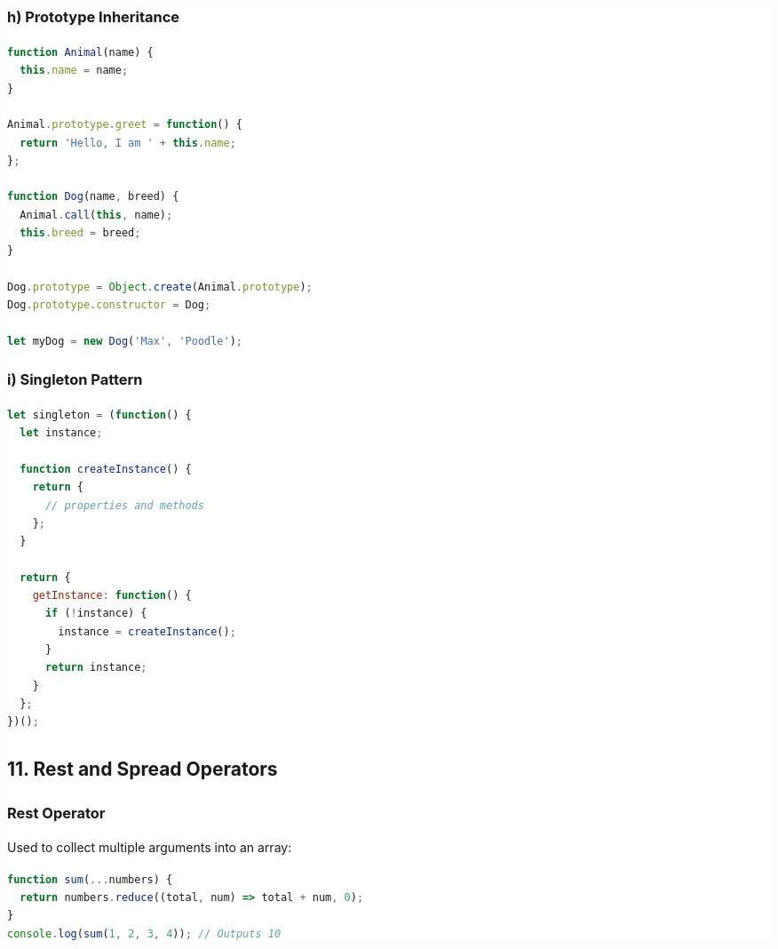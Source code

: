 ### h) Prototype Inheritance

```javascript
function Animal(name) {
  this.name = name;
}

Animal.prototype.greet = function() {
  return 'Hello, I am ' + this.name;
};

function Dog(name, breed) {
  Animal.call(this, name);
  this.breed = breed;
}

Dog.prototype = Object.create(Animal.prototype);
Dog.prototype.constructor = Dog;

let myDog = new Dog('Max', 'Poodle');
```

### i) Singleton Pattern

```javascript
let singleton = (function() {
  let instance;

  function createInstance() {
    return {
      // properties and methods
    };
  }

  return {
    getInstance: function() {
      if (!instance) {
        instance = createInstance();
      }
      return instance;
    }
  };
})();
```

## 11. Rest and Spread Operators

### Rest Operator

Used to collect multiple arguments into an array:

```javascript
function sum(...numbers) {
  return numbers.reduce((total, num) => total + num, 0);
}
console.log(sum(1, 2, 3, 4)); // Outputs 10
```
